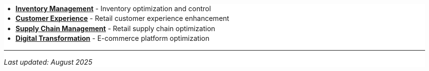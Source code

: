 - **[Inventory Management](./inventory-management.md)** - Inventory optimization and control
- **[Customer Experience](./customer-experience.md)** - Retail customer experience enhancement
- **[Supply Chain Management](./supply-chain-management.md)** - Retail supply chain optimization
- **[Digital Transformation](./digital-transformation.md)** - E-commerce platform optimization

---

*Last updated: August 2025*
